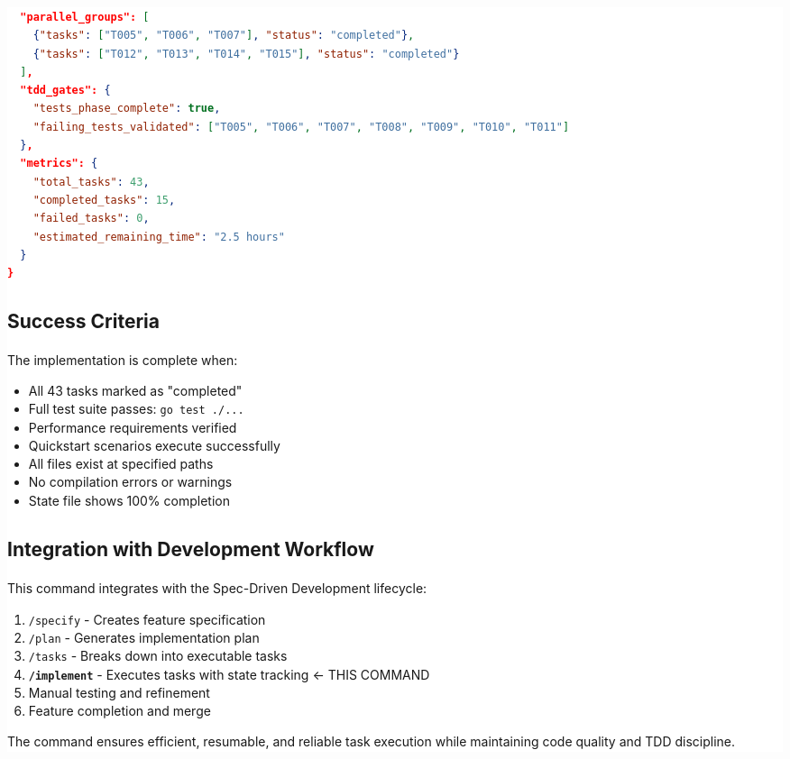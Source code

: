 ```json
  "parallel_groups": [
    {"tasks": ["T005", "T006", "T007"], "status": "completed"},
    {"tasks": ["T012", "T013", "T014", "T015"], "status": "completed"}
  ],
  "tdd_gates": {
    "tests_phase_complete": true,
    "failing_tests_validated": ["T005", "T006", "T007", "T008", "T009", "T010", "T011"]
  },
  "metrics": {
    "total_tasks": 43,
    "completed_tasks": 15,
    "failed_tasks": 0,
    "estimated_remaining_time": "2.5 hours"
  }
}
```

## Success Criteria

The implementation is complete when:
- All 43 tasks marked as "completed"
- Full test suite passes: `go test ./...`
- Performance requirements verified
- Quickstart scenarios execute successfully
- All files exist at specified paths
- No compilation errors or warnings
- State file shows 100% completion

## Integration with Development Workflow

This command integrates with the Spec-Driven Development lifecycle:
1. `/specify` - Creates feature specification  
2. `/plan` - Generates implementation plan
3. `/tasks` - Breaks down into executable tasks
4. **`/implement`** - Executes tasks with state tracking ← THIS COMMAND
5. Manual testing and refinement
6. Feature completion and merge

The command ensures efficient, resumable, and reliable task execution while maintaining code quality and TDD discipline.